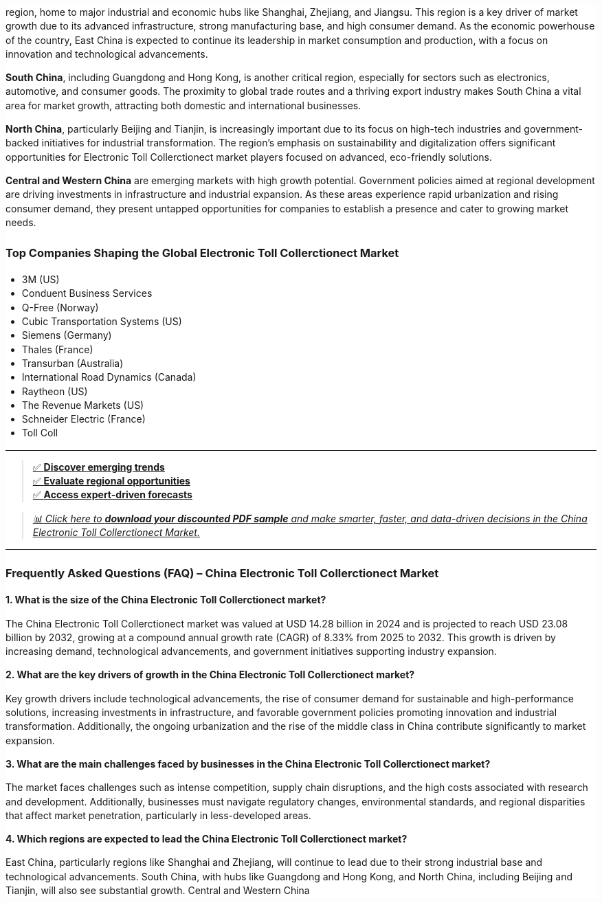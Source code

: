 region, home to major industrial and economic hubs like Shanghai, Zhejiang, and Jiangsu. This region is a key driver of market growth due to its advanced infrastructure, strong manufacturing base, and high consumer demand. As the economic powerhouse of the country, East China is expected to continue its leadership in market consumption and production, with a focus on innovation and technological advancements.</p><p class="" data-start="801" data-end="1129"><strong data-start="801" data-end="816">South China</strong>, including Guangdong and Hong Kong, is another critical region, especially for sectors such as electronics, automotive, and consumer goods. The proximity to global trade routes and a thriving export industry makes South China a vital area for market growth, attracting both domestic and international businesses.</p><p class="" data-start="1131" data-end="1474"><strong data-start="1131" data-end="1146">North China</strong>, particularly Beijing and Tianjin, is increasingly important due to its focus on high-tech industries and government-backed initiatives for industrial transformation. The region&rsquo;s emphasis on sustainability and digitalization offers significant opportunities for Electronic Toll Collerctionect market players focused on advanced, eco-friendly solutions.</p><p class="" data-start="1476" data-end="1854"><strong data-start="1476" data-end="1505">Central and Western China</strong> are emerging markets with high growth potential. Government policies aimed at regional development are driving investments in infrastructure and industrial expansion. As these areas experience rapid urbanization and rising consumer demand, they present untapped opportunities for companies to establish a presence and cater to growing market needs.</p><p class="" data-start="1856" data-end="2046"><h3>Top Companies Shaping the Global Electronic Toll Collerctionect Market </h3><ul><li>3M (US)</li><li>Conduent Business Services</li><li>Q-Free (Norway)</li><li>Cubic Transportation Systems (US)</li><li>Siemens (Germany)</li><li>Thales (France)</li><li>Transurban (Australia)</li><li>International Road Dynamics (Canada)</li><li>Raytheon (US)</li><li>The Revenue Markets (US)</li><li>Schneider Electric (France)</li><li>Toll Coll</li></ul></p><hr /><blockquote><p><a href="https://www.marketresearchintellect.com/ask-for-discount/?rid=451233&amp;utm_source=Github-China&amp;utm_medium=031">✅ <strong data-start="617" data-end="645">Discover emerging trends</strong></a><br data-start="645" data-end="648" /><a href="https://www.marketresearchintellect.com/ask-for-discount/?rid=451233&amp;utm_source=Github-China&amp;utm_medium=031"> ✅ <strong data-start="650" data-end="685">Evaluate regional opportunities</strong></a><br data-start="685" data-end="688" /><a href="https://www.marketresearchintellect.com/ask-for-discount/?rid=451233&amp;utm_source=Github-China&amp;utm_medium=031"> ✅ <strong data-start="690" data-end="724">Access expert-driven forecasts</strong></a></p></blockquote><blockquote><p class="" data-start="728" data-end="864"><a href="https://www.marketresearchintellect.com/ask-for-discount/?rid=451233&amp;utm_source=Github-China&amp;utm_medium=031"><em>📊 Click&nbsp;here to <strong data-start="746" data-end="785">download your discounted PDF sample</strong> and make smarter, faster, and data-driven decisions in the China Electronic Toll Collerctionect Market.</em></a></p></blockquote><hr /><h3 class="" data-start="169" data-end="229"><strong data-start="173" data-end="229">Frequently Asked Questions (FAQ) &ndash; China Electronic Toll Collerctionect Market</strong></h3><p class="" data-start="231" data-end="601"><strong data-start="231" data-end="280">1. What is the size of the China Electronic Toll Collerctionect market?</strong></p><p class="" data-start="231" data-end="601">The China Electronic Toll Collerctionect market was valued at USD 14.28 billion in 2024 and is projected to reach USD 23.08 billion by 2032, growing at a compound annual growth rate (CAGR) of 8.33% from 2025 to 2032. This growth is driven by increasing demand, technological advancements, and government initiatives supporting industry expansion.</p><p class="" data-start="603" data-end="1058"><strong data-start="603" data-end="670">2. What are the key drivers of growth in the China Electronic Toll Collerctionect market?</strong></p><p class="" data-start="603" data-end="1058">Key growth drivers include technological advancements, the rise of consumer demand for sustainable and high-performance solutions, increasing investments in infrastructure, and favorable government policies promoting innovation and industrial transformation. Additionally, the ongoing urbanization and the rise of the middle class in China contribute significantly to market expansion.</p><p class="" data-start="1060" data-end="1466"><strong data-start="1060" data-end="1141">3. What are the main challenges faced by businesses in the China Electronic Toll Collerctionect market?</strong></p><p class="" data-start="1060" data-end="1466">The market faces challenges such as intense competition, supply chain disruptions, and the high costs associated with research and development. Additionally, businesses must navigate regulatory changes, environmental standards, and regional disparities that affect market penetration, particularly in less-developed areas.</p><p class="" data-start="1468" data-end="1949"><strong data-start="1468" data-end="1532">4. Which regions are expected to lead the China Electronic Toll Collerctionect market?</strong></p><p class="" data-start="1468" data-end="1949">East China, particularly regions like Shanghai and Zhejiang, will continue to lead due to their strong industrial base and technological advancements. South China, with hubs like Guangdong and Hong Kong, and North China, including Beijing and Tianjin, will also see substantial growth. Central and Western China